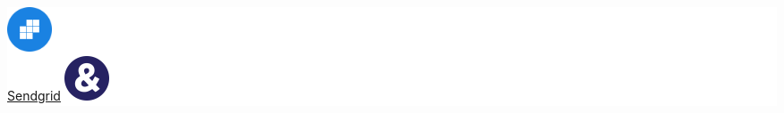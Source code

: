 <img src="/icons/Sendgrid.svg" alt="Sendgrid" width="50">
<br/>
<a href="/icons/Sendgrid.svg">Sendgrid</a>
</td>
</tr>

<tr>
<td align="center">
<img src="/icons/ShopAndShip.svg" alt="ShopAndShip" width="50">
<br/>